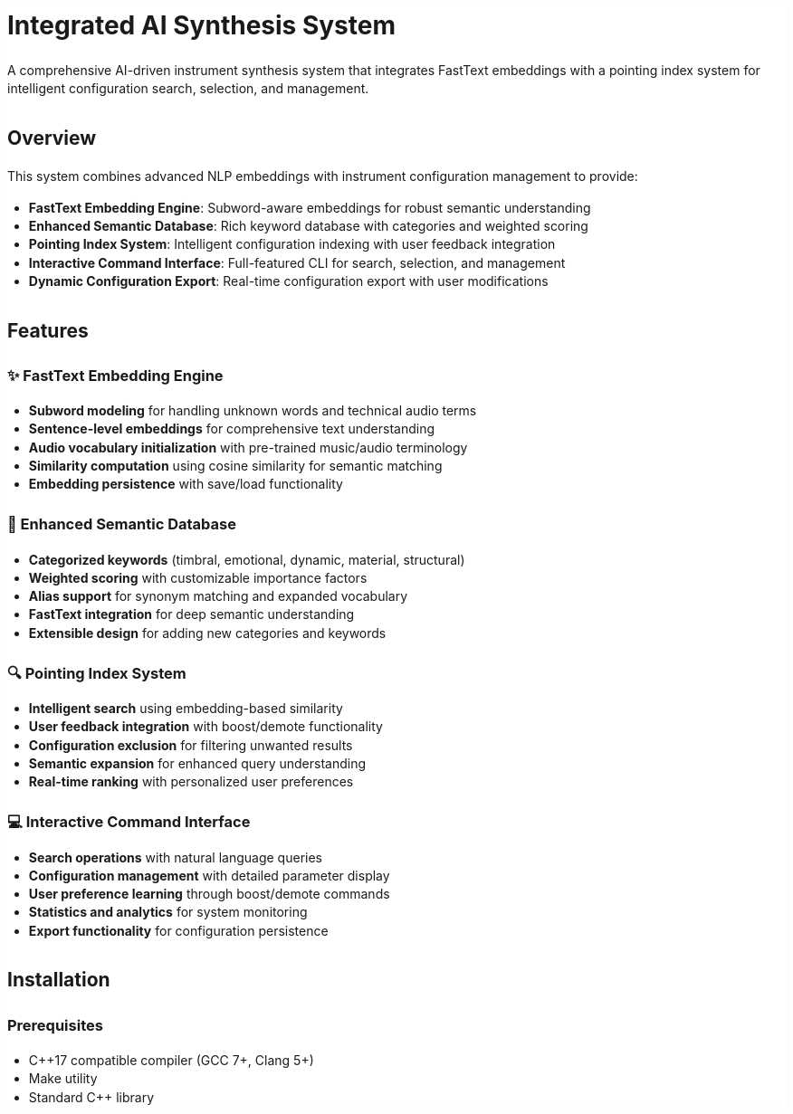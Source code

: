 # Integrated AI Synthesis System

A comprehensive AI-driven instrument synthesis system that integrates FastText embeddings with a pointing index system for intelligent configuration search, selection, and management.

## Overview

This system combines advanced NLP embeddings with instrument configuration management to provide:

- **FastText Embedding Engine**: Subword-aware embeddings for robust semantic understanding
- **Enhanced Semantic Database**: Rich keyword database with categories and weighted scoring
- **Pointing Index System**: Intelligent configuration indexing with user feedback integration
- **Interactive Command Interface**: Full-featured CLI for search, selection, and management
- **Dynamic Configuration Export**: Real-time configuration export with user modifications

## Features

### ✨ FastText Embedding Engine
- **Subword modeling** for handling unknown words and technical audio terms
- **Sentence-level embeddings** for comprehensive text understanding
- **Audio vocabulary initialization** with pre-trained music/audio terminology
- **Similarity computation** using cosine similarity for semantic matching
- **Embedding persistence** with save/load functionality

### 🎯 Enhanced Semantic Database
- **Categorized keywords** (timbral, emotional, dynamic, material, structural)
- **Weighted scoring** with customizable importance factors
- **Alias support** for synonym matching and expanded vocabulary
- **FastText integration** for deep semantic understanding
- **Extensible design** for adding new categories and keywords

### 🔍 Pointing Index System
- **Intelligent search** using embedding-based similarity
- **User feedback integration** with boost/demote functionality
- **Configuration exclusion** for filtering unwanted results
- **Semantic expansion** for enhanced query understanding
- **Real-time ranking** with personalized user preferences

### 💻 Interactive Command Interface
- **Search operations** with natural language queries
- **Configuration management** with detailed parameter display
- **User preference learning** through boost/demote commands
- **Statistics and analytics** for system monitoring
- **Export functionality** for configuration persistence

## Installation

### Prerequisites
- C++17 compatible compiler (GCC 7+, Clang 5+)
- Make utility
- Standard C++ library
